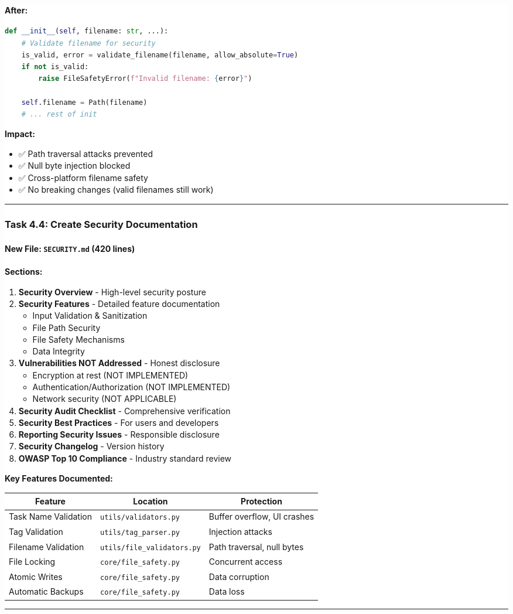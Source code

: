 **After:**
```python
def __init__(self, filename: str, ...):
    # Validate filename for security
    is_valid, error = validate_filename(filename, allow_absolute=True)
    if not is_valid:
        raise FileSafetyError(f"Invalid filename: {error}")

    self.filename = Path(filename)
    # ... rest of init
```

**Impact:**
- ✅ Path traversal attacks prevented
- ✅ Null byte injection blocked
- ✅ Cross-platform filename safety
- ✅ No breaking changes (valid filenames still work)

---

### Task 4.4: Create Security Documentation

#### New File: `SECURITY.md` (420 lines)

**Sections:**

1. **Security Overview** - High-level security posture
2. **Security Features** - Detailed feature documentation
   - Input Validation & Sanitization
   - File Path Security
   - File Safety Mechanisms
   - Data Integrity
3. **Vulnerabilities NOT Addressed** - Honest disclosure
   - Encryption at rest (NOT IMPLEMENTED)
   - Authentication/Authorization (NOT IMPLEMENTED)
   - Network security (NOT APPLICABLE)
4. **Security Audit Checklist** - Comprehensive verification
5. **Security Best Practices** - For users and developers
6. **Reporting Security Issues** - Responsible disclosure
7. **Security Changelog** - Version history
8. **OWASP Top 10 Compliance** - Industry standard review

**Key Features Documented:**

| Feature | Location | Protection |
|---------|----------|------------|
| Task Name Validation | `utils/validators.py` | Buffer overflow, UI crashes |
| Tag Validation | `utils/tag_parser.py` | Injection attacks |
| Filename Validation | `utils/file_validators.py` | Path traversal, null bytes |
| File Locking | `core/file_safety.py` | Concurrent access |
| Atomic Writes | `core/file_safety.py` | Data corruption |
| Automatic Backups | `core/file_safety.py` | Data loss |

---